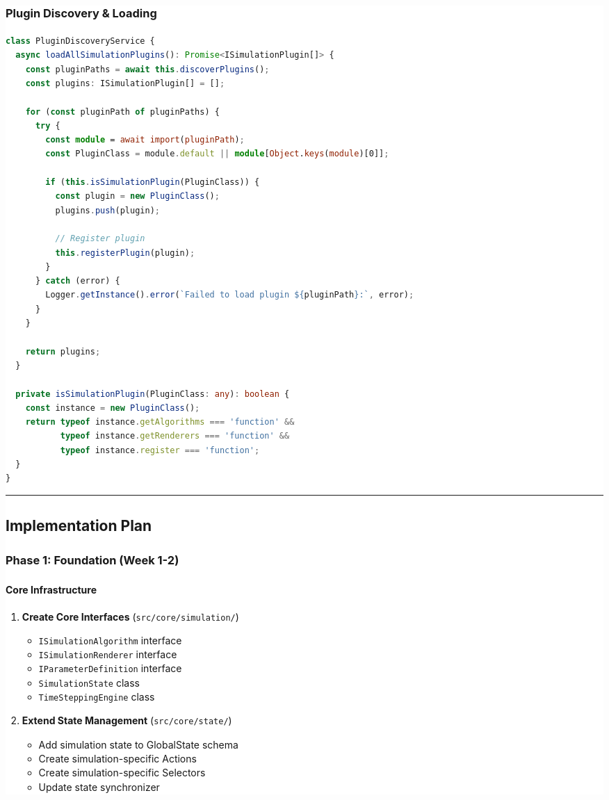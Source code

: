 ### **Plugin Discovery & Loading**
```typescript
class PluginDiscoveryService {
  async loadAllSimulationPlugins(): Promise<ISimulationPlugin[]> {
    const pluginPaths = await this.discoverPlugins();
    const plugins: ISimulationPlugin[] = [];
    
    for (const pluginPath of pluginPaths) {
      try {
        const module = await import(pluginPath);
        const PluginClass = module.default || module[Object.keys(module)[0]];
        
        if (this.isSimulationPlugin(PluginClass)) {
          const plugin = new PluginClass();
          plugins.push(plugin);
          
          // Register plugin
          this.registerPlugin(plugin);
        }
      } catch (error) {
        Logger.getInstance().error(`Failed to load plugin ${pluginPath}:`, error);
      }
    }
    
    return plugins;
  }
  
  private isSimulationPlugin(PluginClass: any): boolean {
    const instance = new PluginClass();
    return typeof instance.getAlgorithms === 'function' &&
           typeof instance.getRenderers === 'function' &&
           typeof instance.register === 'function';
  }
}
```

---

## Implementation Plan

### **Phase 1: Foundation (Week 1-2)**

#### **Core Infrastructure**
1. **Create Core Interfaces** (`src/core/simulation/`)
   - `ISimulationAlgorithm` interface
   - `ISimulationRenderer` interface  
   - `IParameterDefinition` interface
   - `SimulationState` class
   - `TimeSteppingEngine` class

2. **Extend State Management** (`src/core/state/`)
   - Add simulation state to GlobalState schema
   - Create simulation-specific Actions
   - Create simulation-specific Selectors
   - Update state synchronizer
